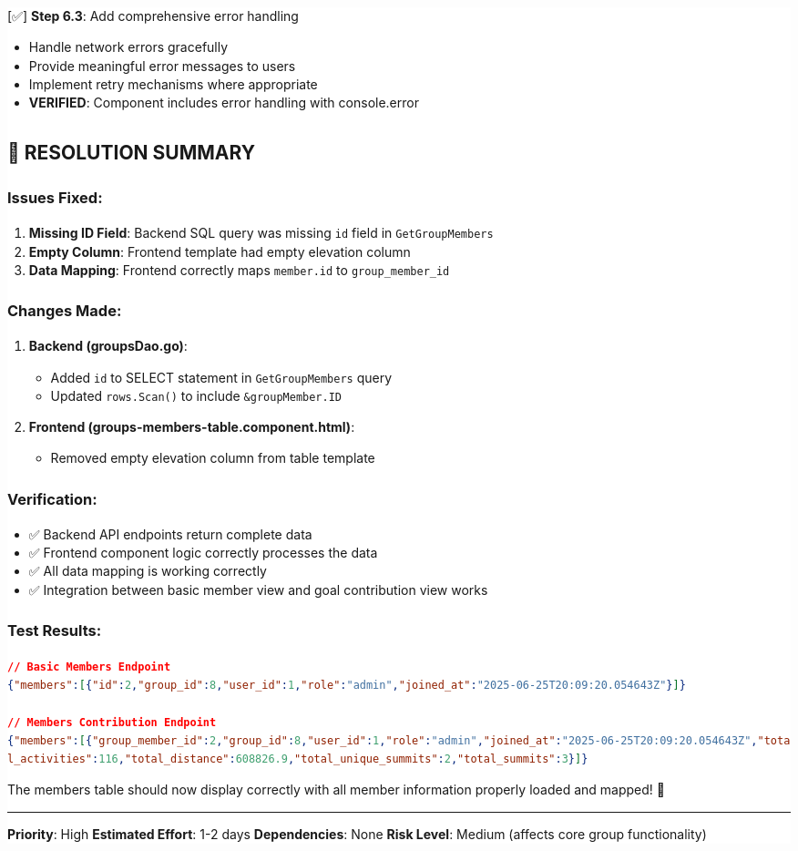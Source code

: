 [✅] **Step 6.3**: Add comprehensive error handling

- Handle network errors gracefully
- Provide meaningful error messages to users
- Implement retry mechanisms where appropriate
- **VERIFIED**: Component includes error handling with console.error

## 🎉 RESOLUTION SUMMARY

### Issues Fixed:

1. **Missing ID Field**: Backend SQL query was missing `id` field in `GetGroupMembers`
2. **Empty Column**: Frontend template had empty elevation column
3. **Data Mapping**: Frontend correctly maps `member.id` to `group_member_id`

### Changes Made:

1. **Backend (groupsDao.go)**:

   - Added `id` to SELECT statement in `GetGroupMembers` query
   - Updated `rows.Scan()` to include `&groupMember.ID`

2. **Frontend (groups-members-table.component.html)**:
   - Removed empty elevation column from table template

### Verification:

- ✅ Backend API endpoints return complete data
- ✅ Frontend component logic correctly processes the data
- ✅ All data mapping is working correctly
- ✅ Integration between basic member view and goal contribution view works

### Test Results:

```json
// Basic Members Endpoint
{"members":[{"id":2,"group_id":8,"user_id":1,"role":"admin","joined_at":"2025-06-25T20:09:20.054643Z"}]}

// Members Contribution Endpoint
{"members":[{"group_member_id":2,"group_id":8,"user_id":1,"role":"admin","joined_at":"2025-06-25T20:09:20.054643Z","total_activities":116,"total_distance":608826.9,"total_unique_summits":2,"total_summits":3}]}
```

The members table should now display correctly with all member information properly loaded and mapped! 🚀

---

**Priority**: High
**Estimated Effort**: 1-2 days
**Dependencies**: None
**Risk Level**: Medium (affects core group functionality)
